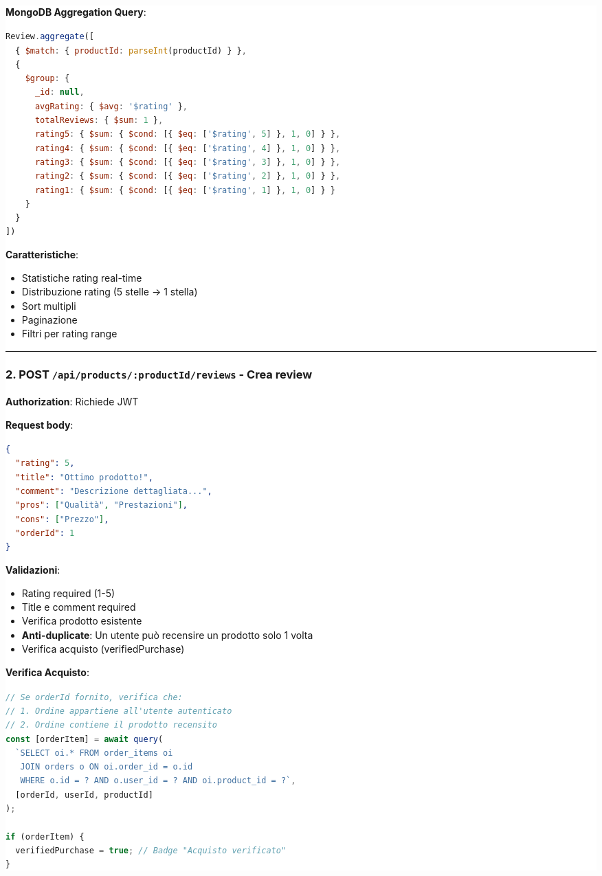 **MongoDB Aggregation Query**:
```javascript
Review.aggregate([
  { $match: { productId: parseInt(productId) } },
  {
    $group: {
      _id: null,
      avgRating: { $avg: '$rating' },
      totalReviews: { $sum: 1 },
      rating5: { $sum: { $cond: [{ $eq: ['$rating', 5] }, 1, 0] } },
      rating4: { $sum: { $cond: [{ $eq: ['$rating', 4] }, 1, 0] } },
      rating3: { $sum: { $cond: [{ $eq: ['$rating', 3] }, 1, 0] } },
      rating2: { $sum: { $cond: [{ $eq: ['$rating', 2] }, 1, 0] } },
      rating1: { $sum: { $cond: [{ $eq: ['$rating', 1] }, 1, 0] } }
    }
  }
])
```

**Caratteristiche**:
- Statistiche rating real-time
- Distribuzione rating (5 stelle → 1 stella)
- Sort multipli
- Paginazione
- Filtri per rating range

---

### 2. POST `/api/products/:productId/reviews` - Crea review

**Authorization**: Richiede JWT

**Request body**:
```json
{
  "rating": 5,
  "title": "Ottimo prodotto!",
  "comment": "Descrizione dettagliata...",
  "pros": ["Qualità", "Prestazioni"],
  "cons": ["Prezzo"],
  "orderId": 1
}
```

**Validazioni**:
- Rating required (1-5)
- Title e comment required
- Verifica prodotto esistente
- **Anti-duplicate**: Un utente può recensire un prodotto solo 1 volta
- Verifica acquisto (verifiedPurchase)

**Verifica Acquisto**:
```javascript
// Se orderId fornito, verifica che:
// 1. Ordine appartiene all'utente autenticato
// 2. Ordine contiene il prodotto recensito
const [orderItem] = await query(
  `SELECT oi.* FROM order_items oi
   JOIN orders o ON oi.order_id = o.id
   WHERE o.id = ? AND o.user_id = ? AND oi.product_id = ?`,
  [orderId, userId, productId]
);

if (orderItem) {
  verifiedPurchase = true; // Badge "Acquisto verificato"
}
```